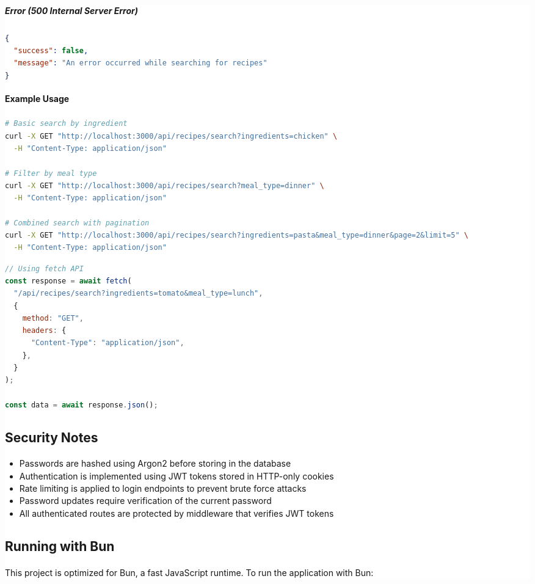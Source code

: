##### Error (500 Internal Server Error)

```json
{
  "success": false,
  "message": "An error occurred while searching for recipes"
}
```

#### Example Usage

```bash
# Basic search by ingredient
curl -X GET "http://localhost:3000/api/recipes/search?ingredients=chicken" \
  -H "Content-Type: application/json"

# Filter by meal type
curl -X GET "http://localhost:3000/api/recipes/search?meal_type=dinner" \
  -H "Content-Type: application/json"

# Combined search with pagination
curl -X GET "http://localhost:3000/api/recipes/search?ingredients=pasta&meal_type=dinner&page=2&limit=5" \
  -H "Content-Type: application/json"
```

```javascript
// Using fetch API
const response = await fetch(
  "/api/recipes/search?ingredients=tomato&meal_type=lunch",
  {
    method: "GET",
    headers: {
      "Content-Type": "application/json",
    },
  }
);

const data = await response.json();
```

## Security Notes

- Passwords are hashed using Argon2 before storing in the database
- Authentication is implemented using JWT tokens stored in HTTP-only cookies
- Rate limiting is applied to login endpoints to prevent brute force attacks
- Password updates require verification of the current password
- All authenticated routes are protected by middleware that verifies JWT tokens

## Running with Bun

This project is optimized for Bun, a fast JavaScript runtime. To run the application with Bun:
